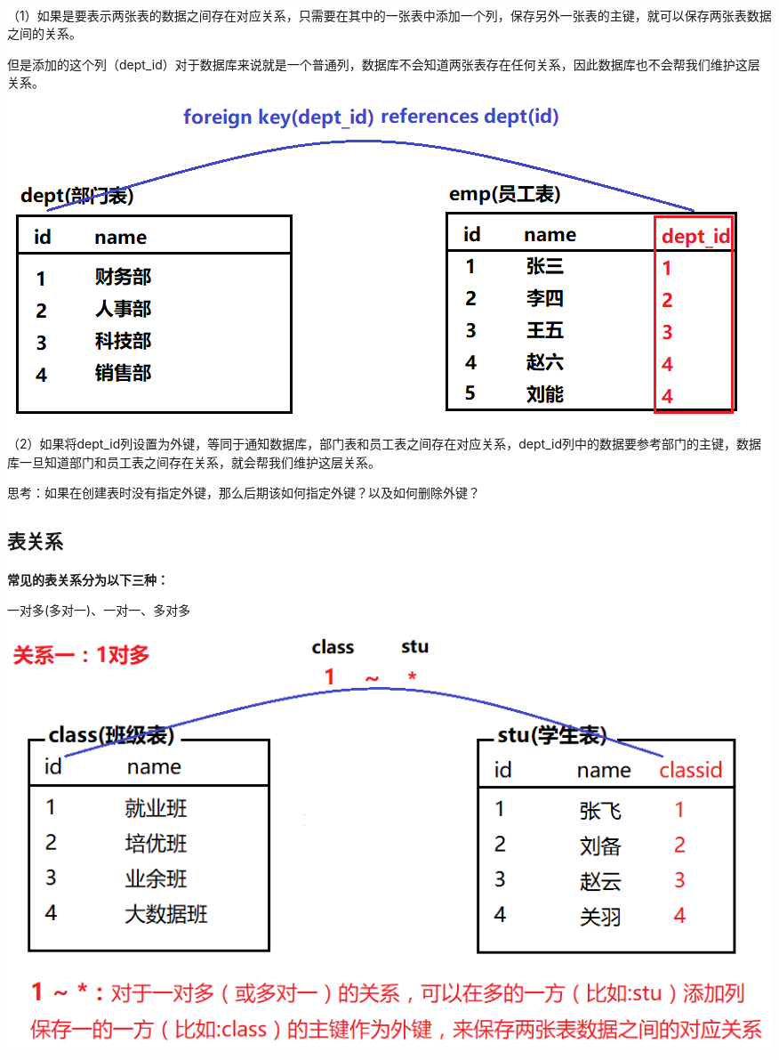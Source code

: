 
（1）如果是要表示两张表的数据之间存在对应关系，只需要在其中的一张表中添加一个列，保存另外一张表的主键，就可以保存两张表数据之间的关系。

但是添加的这个列（dept_id）对于数据库来说就是一个普通列，数据库不会知道两张表存在任何关系，因此数据库也不会帮我们维护这层关系。

![](JAVAWEB-NOTE01.assets/27084a70275c2ea84221346785d9821b.png)

（2）如果将dept_id列设置为外键，等同于通知数据库，部门表和员工表之间存在对应关系，dept_id列中的数据要参考部门的主键，数据库一旦知道部门和员工表之间存在关系，就会帮我们维护这层关系。

思考：如果在创建表时没有指定外键，那么后期该如何指定外键？以及如何删除外键？

表关系
------

**常见的表关系分为以下三种：**

一对多(多对一)、一对一、多对多

![](JAVAWEB-NOTE01.assets/1e4a36daf517c88d356cbc3c8dbd3ea8.png)
